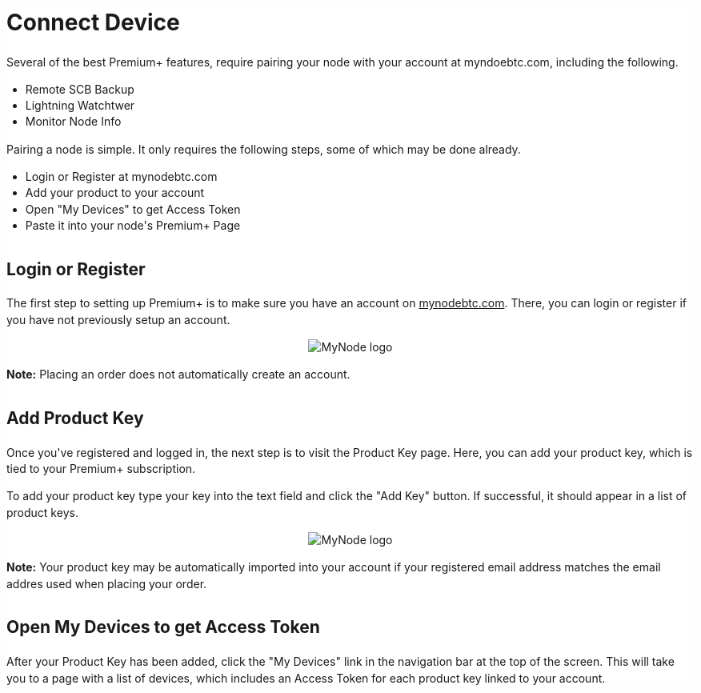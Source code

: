 # Connect Device

Several of the best Premium+ features, require pairing your node with your account at myndoebtc.com, including the following.

- Remote SCB Backup
- Lightning Watchtwer
- Monitor Node Info

Pairing a node is simple. It only requires the following steps, some of which may be done already.

- Login or Register at mynodebtc.com
- Add your product to your account
- Open "My Devices" to get Access Token
- Paste it into your node's Premium+ Page

## Login or Register

The first step to setting up Premium+ is to make sure you have an account on <a href="https://mynodebtc.com/login" target="_blank">mynodebtc.com</a>. There, you can login or register if you have not previously setup an account.

<center>
  <figure>
    <img src="/images/premium_plus/connect_login.png" alt="MyNode logo" style="width: 400px">
  </figure>
</center>

**Note:** Placing an order does not automatically create an account.

## Add Product Key

Once you've registered and logged in, the next step is to visit the Product Key page. Here, you can add your product key, which is tied to your Premium+ subscription.

To add your product key type your key into the text field and click the "Add Key" button. If successful, it should appear in a list of product keys.

<center>
  <figure>
    <img src="/images/premium_plus/connect_product_key.png" alt="MyNode logo" style="width: 400px">
  </figure>
</center>

**Note:** Your product key may be automatically imported into your account if your registered email address matches the email addres used when placing your order.

## Open My Devices to get Access Token

After your Product Key has been added, click the "My Devices" link in the navigation bar at the top of the screen. This will take you to a page with a list of devices, which includes an Access Token for each product key linked to your account.
